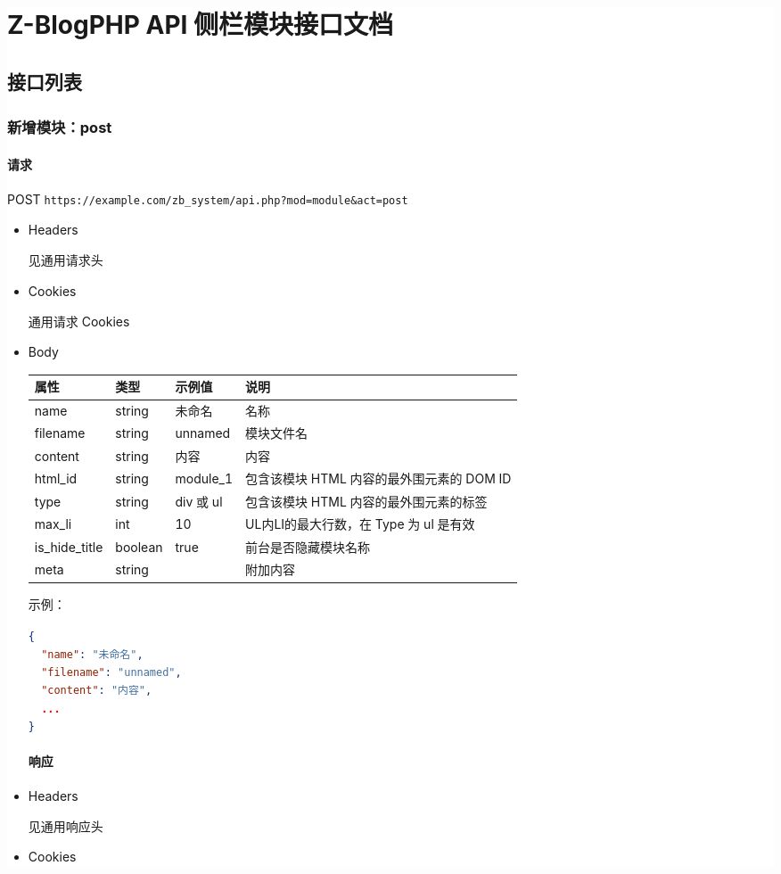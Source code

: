 # Z-BlogPHP API 侧栏模块接口文档

## 接口列表

### 新增模块：post

#### 请求

POST `https://example.com/zb_system/api.php?mod=module&act=post`

- Headers

  见通用请求头

- Cookies

  通用请求 Cookies

- Body

  | 属性          | 类型    | 示例值    | 说明                                      |
  | ------------- | ------- | --------- | ----------------------------------------- |
  | name          | string  | 未命名    | 名称                                      |
  | filename      | string  | unnamed   | 模块文件名                                |
  | content       | string  | 内容      | 内容                                      |
  | html_id       | string  | module_1  | 包含该模块 HTML 内容的最外围元素的 DOM ID |
  | type          | string  | div 或 ul | 包含该模块 HTML 内容的最外围元素的标签    |
  | max_li        | int     | 10        | UL内LI的最大行数，在 Type 为 ul 是有效    |
  | is_hide_title | boolean | true      | 前台是否隐藏模块名称                      |
  | meta          | string  |           | 附加内容                                  |

  示例：

    ```json
  {
      "name": "未命名",
      "filename": "unnamed",
      "content": "内容",
      ...
  }
    ```

  #### 响应

- Headers

  见通用响应头

- Cookies
